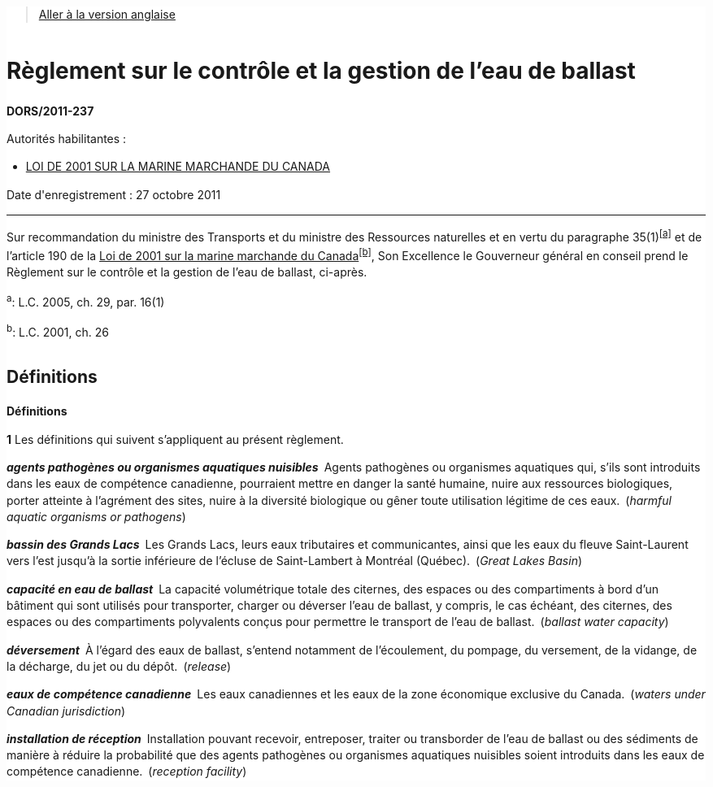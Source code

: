 > [Aller à la version anglaise](/en/Regulations/Statutory%20Orders%20and%20Regulations/2011/237.md)

# Règlement sur le contrôle et la gestion de l’eau de ballast

**DORS/2011-237**

Autorités habilitantes : 
- [LOI DE 2001 SUR LA MARINE MARCHANDE DU CANADA](/fr/Lois/Lois%20du%20Canada/2001/ch.%2026.md)

Date d'enregistrement : 27 octobre 2011

----------

Sur recommandation du ministre des Transports et du ministre des Ressources naturelles et en vertu du paragraphe 35(1)<sup><a href='#nbp_a'>[a]</a></sup> et de l’article 190 de la [Loi de 2001 sur la marine marchande du Canada](/fr/Lois/Lois%20du%20Canada/2001/ch.%2026.md)<sup><a href='#nbp_b'>[b]</a></sup>, Son Excellence le Gouverneur général en conseil prend le Règlement sur le contrôle et la gestion de l’eau de ballast, ci-après.

<a name='nbp_a'><sup>a</sup></a>: L.C. 2005, ch. 29, par. 16(1)<br />

<a name='nbp_b'><sup>b</sup></a>: L.C. 2001, ch. 26<br />




## Définitions



**Définitions**

**1** Les définitions qui suivent s’appliquent au présent règlement.

***agents pathogènes ou organismes aquatiques nuisibles*** Agents pathogènes ou organismes aquatiques qui, s’ils sont introduits dans les eaux de compétence canadienne, pourraient mettre en danger la santé humaine, nuire aux ressources biologiques, porter atteinte à l’agrément des sites, nuire à la diversité biologique ou gêner toute utilisation légitime de ces eaux. (*harmful aquatic organisms or pathogens*)

***bassin des Grands Lacs*** Les Grands Lacs, leurs eaux tributaires et communicantes, ainsi que les eaux du fleuve Saint-Laurent vers l’est jusqu’à la sortie inférieure de l’écluse de Saint-Lambert à Montréal (Québec). (*Great Lakes Basin*)

***capacité en eau de ballast*** La capacité volumétrique totale des citernes, des espaces ou des compartiments à bord d’un bâtiment qui sont utilisés pour transporter, charger ou déverser l’eau de ballast, y compris, le cas échéant, des citernes, des espaces ou des compartiments polyvalents conçus pour permettre le transport de l’eau de ballast. (*ballast water capacity*)

***déversement*** À l’égard des eaux de ballast, s’entend notamment de l’écoulement, du pompage, du versement, de la vidange, de la décharge, du jet ou du dépôt. (*release*)

***eaux de compétence canadienne*** Les eaux canadiennes et les eaux de la zone économique exclusive du Canada. (*waters under Canadian jurisdiction*)

***installation de réception*** Installation pouvant recevoir, entreposer, traiter ou transborder de l’eau de ballast ou des sédiments de manière à réduire la probabilité que des agents pathogènes ou organismes aquatiques nuisibles soient introduits dans les eaux de compétence canadienne. (*reception facility*)
